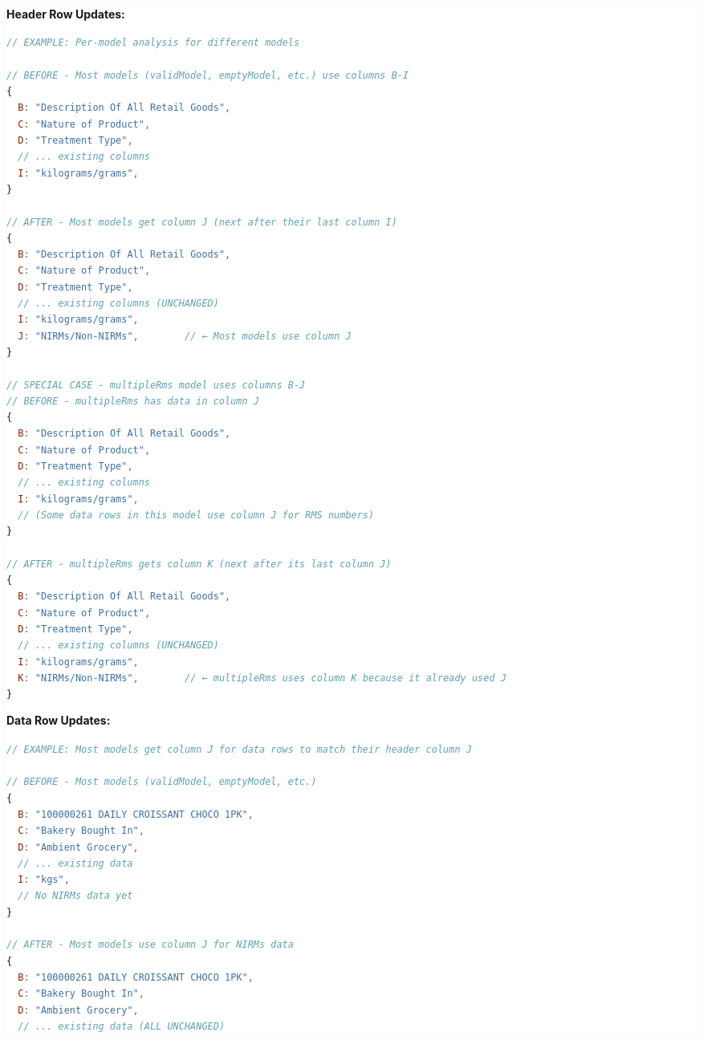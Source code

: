 **Header Row Updates:**
```javascript
// EXAMPLE: Per-model analysis for different models

// BEFORE - Most models (validModel, emptyModel, etc.) use columns B-I
{
  B: "Description Of All Retail Goods",
  C: "Nature of Product",
  D: "Treatment Type",
  // ... existing columns
  I: "kilograms/grams",
}

// AFTER - Most models get column J (next after their last column I)
{
  B: "Description Of All Retail Goods",
  C: "Nature of Product", 
  D: "Treatment Type",
  // ... existing columns (UNCHANGED)
  I: "kilograms/grams",
  J: "NIRMs/Non-NIRMs",        // ← Most models use column J
}

// SPECIAL CASE - multipleRms model uses columns B-J
// BEFORE - multipleRms has data in column J
{
  B: "Description Of All Retail Goods",
  C: "Nature of Product",
  D: "Treatment Type", 
  // ... existing columns
  I: "kilograms/grams",
  // (Some data rows in this model use column J for RMS numbers)
}

// AFTER - multipleRms gets column K (next after its last column J)  
{
  B: "Description Of All Retail Goods",
  C: "Nature of Product",
  D: "Treatment Type",
  // ... existing columns (UNCHANGED)
  I: "kilograms/grams", 
  K: "NIRMs/Non-NIRMs",        // ← multipleRms uses column K because it already used J
}
```

**Data Row Updates:**
```javascript
// EXAMPLE: Most models get column J for data rows to match their header column J

// BEFORE - Most models (validModel, emptyModel, etc.)
{
  B: "100000261 DAILY CROISSANT CHOCO 1PK",
  C: "Bakery Bought In",
  D: "Ambient Grocery",
  // ... existing data
  I: "kgs",
  // No NIRMs data yet
}

// AFTER - Most models use column J for NIRMs data
{
  B: "100000261 DAILY CROISSANT CHOCO 1PK", 
  C: "Bakery Bought In",
  D: "Ambient Grocery",
  // ... existing data (ALL UNCHANGED)
```
